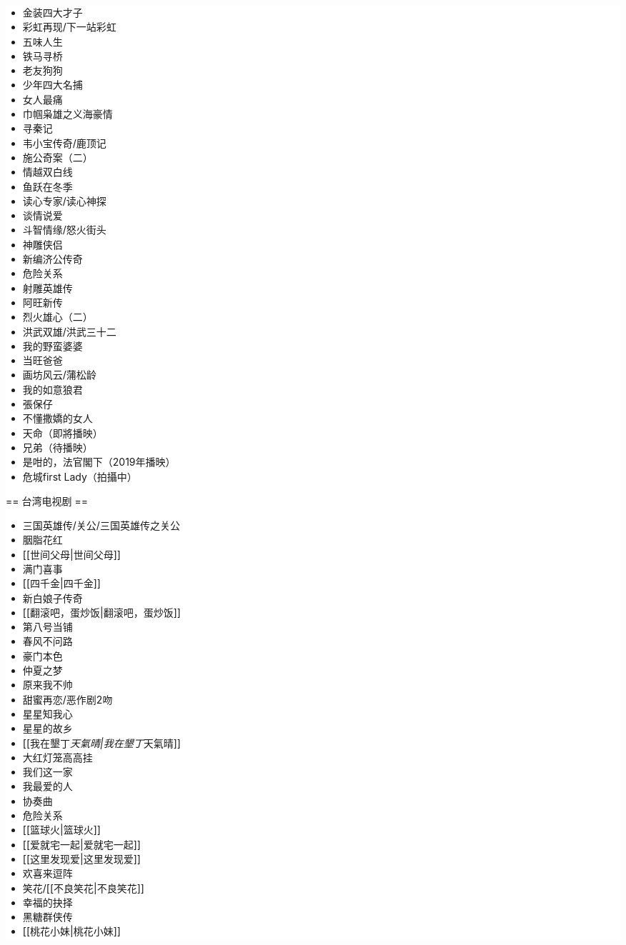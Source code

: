 * 金装四大才子
* 彩虹再现/下一站彩虹
* 五味人生
* 铁马寻桥
* 老友狗狗
* 少年四大名捕
* 女人最痛
* 巾帼枭雄之义海豪情
* 寻秦记
* 韦小宝传奇/鹿顶记
* 施公奇案（二）
* 情越双白线
* 鱼跃在冬季
* 读心专家/读心神探
* 谈情说爱
* 斗智情缘/怒火街头
* 神雕侠侣
* 新编济公传奇
* 危险关系
* 射雕英雄传
* 阿旺新传
* 烈火雄心（二）
* 洪武双雄/洪武三十二
* 我的野蛮婆婆
* 当旺爸爸
* 画坊风云/蒲松龄
* 我的如意狼君
* 張保仔
* 不懂撒嬌的女人
* 天命（即將播映）
* 兄弟（待播映）
* 是咁的，法官閣下（2019年播映）
* 危城first Lady（拍攝中）

== 台湾电视剧 ==
* 三国英雄传/关公/三国英雄传之关公
* 胭脂花红
* [[世间父母|世间父母]]
* 满门喜事
* [[四千金|四千金]]
* 新白娘子传奇
* [[翻滚吧，蛋炒饭|翻滚吧，蛋炒饭]]
* 第八号当铺
* 春风不问路
* 豪门本色
* 仲夏之梦
* 原来我不帅
* 甜蜜再恋/恶作剧2吻
* 星星知我心
* 星星的故乡
* [[我在墾丁*天氣晴|我在墾丁*天氣晴]]
* 大红灯笼高高挂
* 我们这一家
* 我最爱的人
* 协奏曲
* 危险关系
* [[篮球火|篮球火]]
* [[爱就宅一起|爱就宅一起]]
* [[这里发现爱|这里发现爱]]
* 欢喜来逗阵
* 笑花/[[不良笑花|不良笑花]]
* 幸福的抉择
* 黑糖群侠传
* [[桃花小妹|桃花小妹]]
